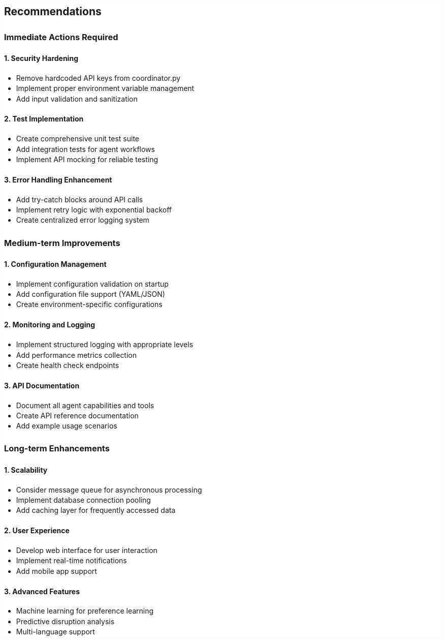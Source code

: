 ## Recommendations

### Immediate Actions Required

#### 1. Security Hardening
- Remove hardcoded API keys from coordinator.py
- Implement proper environment variable management
- Add input validation and sanitization

#### 2. Test Implementation
- Create comprehensive unit test suite
- Add integration tests for agent workflows
- Implement API mocking for reliable testing

#### 3. Error Handling Enhancement
- Add try-catch blocks around API calls
- Implement retry logic with exponential backoff
- Create centralized error logging system

### Medium-term Improvements

#### 1. Configuration Management
- Implement configuration validation on startup
- Add configuration file support (YAML/JSON)
- Create environment-specific configurations

#### 2. Monitoring and Logging
- Implement structured logging with appropriate levels
- Add performance metrics collection
- Create health check endpoints

#### 3. API Documentation
- Document all agent capabilities and tools
- Create API reference documentation
- Add example usage scenarios

### Long-term Enhancements

#### 1. Scalability
- Consider message queue for asynchronous processing
- Implement database connection pooling
- Add caching layer for frequently accessed data

#### 2. User Experience
- Develop web interface for user interaction
- Implement real-time notifications
- Add mobile app support

#### 3. Advanced Features
- Machine learning for preference learning
- Predictive disruption analysis
- Multi-language support
